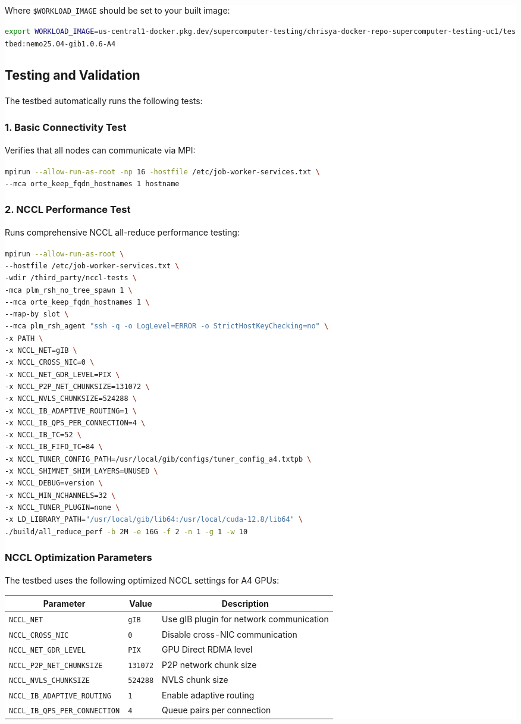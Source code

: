 Where `$WORKLOAD_IMAGE` should be set to your built image:
```bash
export WORKLOAD_IMAGE=us-central1-docker.pkg.dev/supercomputer-testing/chrisya-docker-repo-supercomputer-testing-uc1/testbed:nemo25.04-gib1.0.6-A4
```

## Testing and Validation

The testbed automatically runs the following tests:

### 1. Basic Connectivity Test
Verifies that all nodes can communicate via MPI:
```bash
mpirun --allow-run-as-root -np 16 -hostfile /etc/job-worker-services.txt \
--mca orte_keep_fqdn_hostnames 1 hostname
```

### 2. NCCL Performance Test
Runs comprehensive NCCL all-reduce performance testing:
```bash
mpirun --allow-run-as-root \
--hostfile /etc/job-worker-services.txt \
-wdir /third_party/nccl-tests \
-mca plm_rsh_no_tree_spawn 1 \
--mca orte_keep_fqdn_hostnames 1 \
--map-by slot \
--mca plm_rsh_agent "ssh -q -o LogLevel=ERROR -o StrictHostKeyChecking=no" \
-x PATH \
-x NCCL_NET=gIB \
-x NCCL_CROSS_NIC=0 \
-x NCCL_NET_GDR_LEVEL=PIX \
-x NCCL_P2P_NET_CHUNKSIZE=131072 \
-x NCCL_NVLS_CHUNKSIZE=524288 \
-x NCCL_IB_ADAPTIVE_ROUTING=1 \
-x NCCL_IB_QPS_PER_CONNECTION=4 \
-x NCCL_IB_TC=52 \
-x NCCL_IB_FIFO_TC=84 \
-x NCCL_TUNER_CONFIG_PATH=/usr/local/gib/configs/tuner_config_a4.txtpb \
-x NCCL_SHIMNET_SHIM_LAYERS=UNUSED \
-x NCCL_DEBUG=version \
-x NCCL_MIN_NCHANNELS=32 \
-x NCCL_TUNER_PLUGIN=none \
-x LD_LIBRARY_PATH="/usr/local/gib/lib64:/usr/local/cuda-12.8/lib64" \
./build/all_reduce_perf -b 2M -e 16G -f 2 -n 1 -g 1 -w 10
```

### NCCL Optimization Parameters

The testbed uses the following optimized NCCL settings for A4 GPUs:

| Parameter | Value | Description |
|-----------|-------|-------------|
| `NCCL_NET` | `gIB` | Use gIB plugin for network communication |
| `NCCL_CROSS_NIC` | `0` | Disable cross-NIC communication |
| `NCCL_NET_GDR_LEVEL` | `PIX` | GPU Direct RDMA level |
| `NCCL_P2P_NET_CHUNKSIZE` | `131072` | P2P network chunk size |
| `NCCL_NVLS_CHUNKSIZE` | `524288` | NVLS chunk size |
| `NCCL_IB_ADAPTIVE_ROUTING` | `1` | Enable adaptive routing |
| `NCCL_IB_QPS_PER_CONNECTION` | `4` | Queue pairs per connection |
